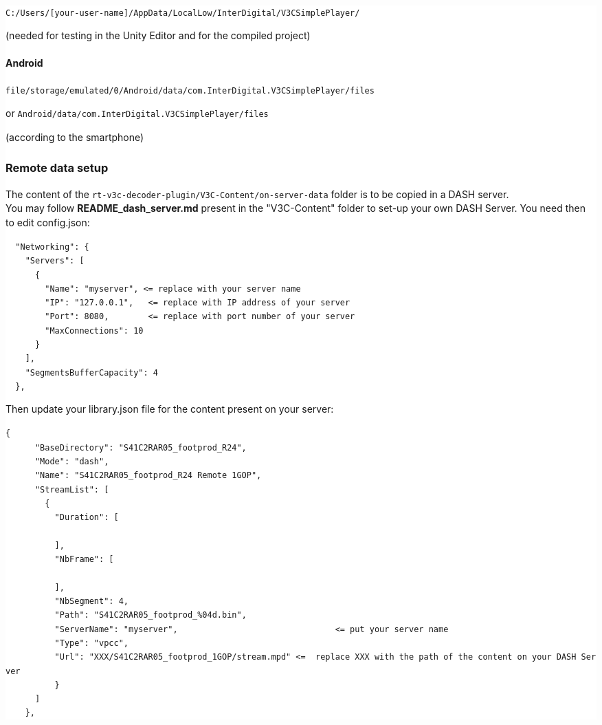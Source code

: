 `C:/Users/[your-user-name]/AppData/LocalLow/InterDigital/V3CSimplePlayer/`

(needed for testing in the Unity Editor and for the compiled project)

#### Android

`file/storage/emulated/0/Android/data/com.InterDigital.V3CSimplePlayer/files` 

or `Android/data/com.InterDigital.V3CSimplePlayer/files`

(according to the smartphone)

### Remote data setup

The content of the `rt-v3c-decoder-plugin/V3C-Content/on-server-data` folder is to be copied in a DASH server.  
You may follow **README_dash_server.md** present in the "V3C-Content" folder to set-up your own DASH Server.
You need then to edit config.json:

```
  "Networking": {  
    "Servers": [  
      {  
        "Name": "myserver", <= replace with your server name
        "IP": "127.0.0.1",   <= replace with IP address of your server
        "Port": 8080,        <= replace with port number of your server
        "MaxConnections": 10  
      }  
    ],  
    "SegmentsBufferCapacity": 4  
  },  
```

Then update your library.json file for the content present on your server:

```
{
      "BaseDirectory": "S41C2RAR05_footprod_R24",
      "Mode": "dash",
      "Name": "S41C2RAR05_footprod_R24 Remote 1GOP",
      "StreamList": [
        {
          "Duration": [

          ],
          "NbFrame": [

          ],
          "NbSegment": 4,
          "Path": "S41C2RAR05_footprod_%04d.bin",
          "ServerName": "myserver",                                <= put your server name
          "Type": "vpcc",
          "Url": "XXX/S41C2RAR05_footprod_1GOP/stream.mpd" <=  replace XXX with the path of the content on your DASH Server
          }
      ]
    },
```
